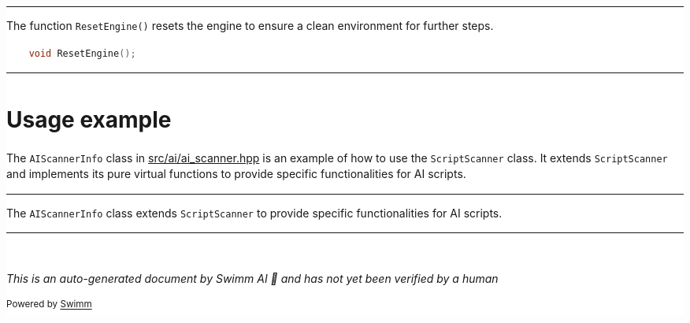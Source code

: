<SwmSnippet path="/src/script/script_scanner.hpp" line="133">

---

The function <SwmToken path="src/script/script_scanner.hpp" pos="133:3:5" line-data="	void ResetEngine();">`ResetEngine()`</SwmToken> resets the engine to ensure a clean environment for further steps.

```c++
	void ResetEngine();
```

---

</SwmSnippet>

# Usage example

The <SwmToken path="src/ai/ai_scanner.hpp" pos="15:2:2" line-data="class AIScannerInfo : public ScriptScanner {">`AIScannerInfo`</SwmToken> class in <SwmPath>[src/ai/ai_scanner.hpp](src/ai/ai_scanner.hpp)</SwmPath> is an example of how to use the <SwmToken path="src/script/script_scanner.hpp" pos="21:1:1" line-data="	ScriptScanner();">`ScriptScanner`</SwmToken> class. It extends <SwmToken path="src/script/script_scanner.hpp" pos="21:1:1" line-data="	ScriptScanner();">`ScriptScanner`</SwmToken> and implements its pure virtual functions to provide specific functionalities for AI scripts.

<SwmSnippet path="/src/ai/ai_scanner.hpp" line="19">

---

The <SwmToken path="src/ai/ai_scanner.hpp" pos="15:2:2" line-data="class AIScannerInfo : public ScriptScanner {">`AIScannerInfo`</SwmToken> class extends <SwmToken path="src/script/script_scanner.hpp" pos="21:1:1" line-data="	ScriptScanner();">`ScriptScanner`</SwmToken> to provide specific functionalities for AI scripts.

```c++

```

---

</SwmSnippet>

&nbsp;

*This is an auto-generated document by Swimm AI 🌊 and has not yet been verified by a human*

<SwmMeta version="3.0.0" repo-id="Z2l0aHViJTNBJTNBT3BlblRURC1jb3BpbG90LWRlbW8lM0ElM0Fzd2ltbWlv" repo-name="OpenTTD-copilot-demo"><sup>Powered by [Swimm](/)</sup></SwmMeta>
